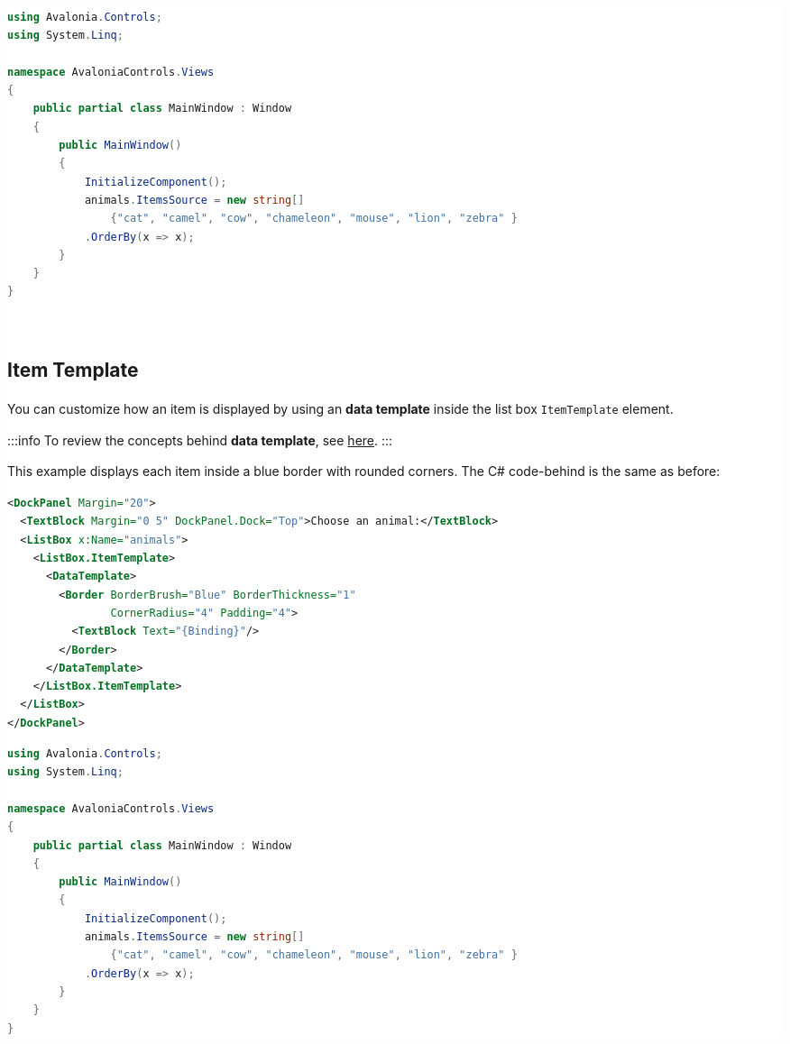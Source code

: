 ```csharp title='C#'
using Avalonia.Controls;
using System.Linq;

namespace AvaloniaControls.Views
{
    public partial class MainWindow : Window
    {
        public MainWindow()
        {
            InitializeComponent();
            animals.ItemsSource = new string[]
                {"cat", "camel", "cow", "chameleon", "mouse", "lion", "zebra" }
            .OrderBy(x => x);
        }
    }
}
```

<img src={ListBoxStringScreenshot} alt="" />

## Item Template

You can customize how an item is displayed by using an **data template** inside the list box `ItemTemplate` element.

:::info
To review the concepts behind **data template**, see [here](../../concepts/templates/).
:::

This example displays each item inside a blue border with rounded corners. The C# code-behind is the same as before:

```xml
<DockPanel Margin="20">
  <TextBlock Margin="0 5" DockPanel.Dock="Top">Choose an animal:</TextBlock>
  <ListBox x:Name="animals">
    <ListBox.ItemTemplate>
      <DataTemplate>
        <Border BorderBrush="Blue" BorderThickness="1" 
                CornerRadius="4" Padding="4">
          <TextBlock Text="{Binding}"/>
        </Border>
      </DataTemplate>
    </ListBox.ItemTemplate>
  </ListBox>
</DockPanel>
```

```csharp title='C#'
using Avalonia.Controls;
using System.Linq;

namespace AvaloniaControls.Views
{
    public partial class MainWindow : Window
    {
        public MainWindow()
        {
            InitializeComponent();
            animals.ItemsSource = new string[]
                {"cat", "camel", "cow", "chameleon", "mouse", "lion", "zebra" }
            .OrderBy(x => x);
        }
    }
}
```